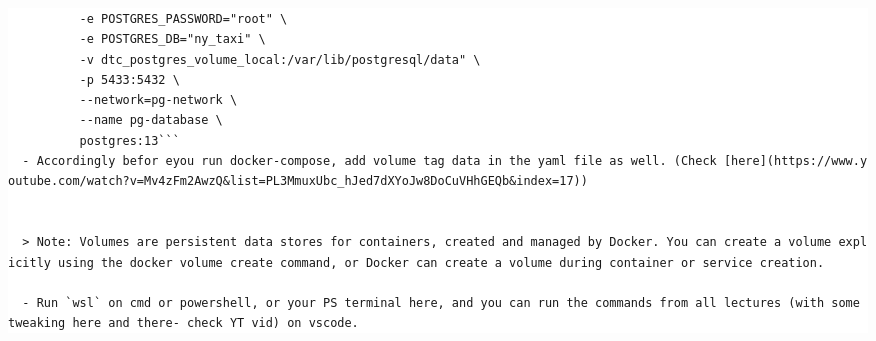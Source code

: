   ```docker run -it \
            -e POSTGRES_PASSWORD="root" \
            -e POSTGRES_DB="ny_taxi" \
            -v dtc_postgres_volume_local:/var/lib/postgresql/data" \
            -p 5433:5432 \
            --network=pg-network \
            --name pg-database \
            postgres:13```
    - Accordingly befor eyou run docker-compose, add volume tag data in the yaml file as well. (Check [here](https://www.youtube.com/watch?v=Mv4zFm2AwzQ&list=PL3MmuxUbc_hJed7dXYoJw8DoCuVHhGEQb&index=17))
     

    > Note: Volumes are persistent data stores for containers, created and managed by Docker. You can create a volume explicitly using the docker volume create command, or Docker can create a volume during container or service creation.

    - Run `wsl` on cmd or powershell, or your PS terminal here, and you can run the commands from all lectures (with some tweaking here and there- check YT vid) on vscode. 